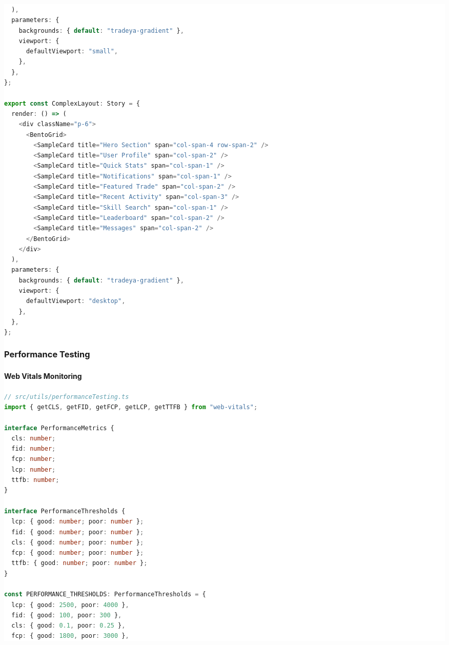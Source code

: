 ```typescript
  ),
  parameters: {
    backgrounds: { default: "tradeya-gradient" },
    viewport: {
      defaultViewport: "small",
    },
  },
};

export const ComplexLayout: Story = {
  render: () => (
    <div className="p-6">
      <BentoGrid>
        <SampleCard title="Hero Section" span="col-span-4 row-span-2" />
        <SampleCard title="User Profile" span="col-span-2" />
        <SampleCard title="Quick Stats" span="col-span-1" />
        <SampleCard title="Notifications" span="col-span-1" />
        <SampleCard title="Featured Trade" span="col-span-2" />
        <SampleCard title="Recent Activity" span="col-span-3" />
        <SampleCard title="Skill Search" span="col-span-1" />
        <SampleCard title="Leaderboard" span="col-span-2" />
        <SampleCard title="Messages" span="col-span-2" />
      </BentoGrid>
    </div>
  ),
  parameters: {
    backgrounds: { default: "tradeya-gradient" },
    viewport: {
      defaultViewport: "desktop",
    },
  },
};
```

### Performance Testing

#### Web Vitals Monitoring

```typescript
// src/utils/performanceTesting.ts
import { getCLS, getFID, getFCP, getLCP, getTTFB } from "web-vitals";

interface PerformanceMetrics {
  cls: number;
  fid: number;
  fcp: number;
  lcp: number;
  ttfb: number;
}

interface PerformanceThresholds {
  lcp: { good: number; poor: number };
  fid: { good: number; poor: number };
  cls: { good: number; poor: number };
  fcp: { good: number; poor: number };
  ttfb: { good: number; poor: number };
}

const PERFORMANCE_THRESHOLDS: PerformanceThresholds = {
  lcp: { good: 2500, poor: 4000 },
  fid: { good: 100, poor: 300 },
  cls: { good: 0.1, poor: 0.25 },
  fcp: { good: 1800, poor: 3000 },
```